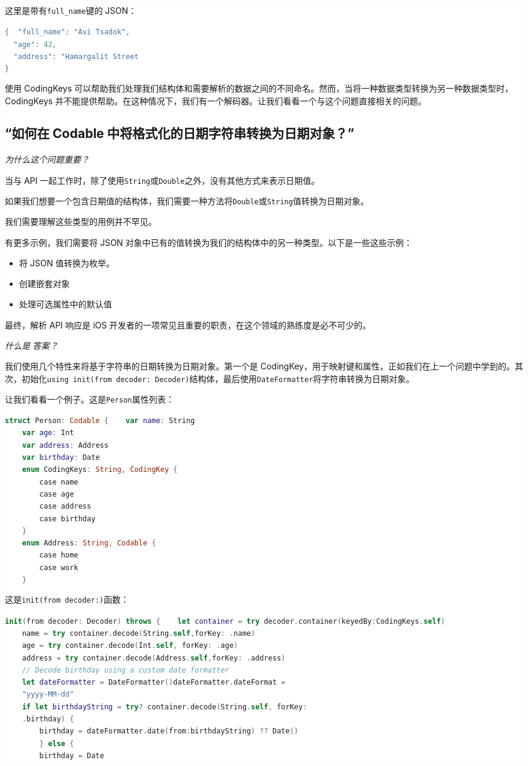 这里是带有`full_name`键的 JSON：

```swift
{  "full_name": "Avi Tsadok",
  "age": 42,
  "address": "Hamargalit Street
}
```

使用 CodingKeys 可以帮助我们处理我们结构体和需要解析的数据之间的不同命名。然而，当将一种数据类型转换为另一种数据类型时，CodingKeys 并不能提供帮助。在这种情况下，我们有一个解码器。让我们看看一个与这个问题直接相关的问题。

## “如何在 Codable 中将格式化的日期字符串转换为日期对象？”

*为什么这个问题重要？*

当与 API 一起工作时，除了使用`String`或`Double`之外，没有其他方式来表示日期值。

如果我们想要一个包含日期值的结构体，我们需要一种方法将`Double`或`String`值转换为日期对象。

我们需要理解这些类型的用例并不罕见。

有更多示例，我们需要将 JSON 对象中已有的值转换为我们的结构体中的另一种类型。以下是一些这些示例：

+   将 JSON 值转换为枚举。

+   创建嵌套对象

+   处理可选属性中的默认值

最终，解析 API 响应是 iOS 开发者的一项常见且重要的职责，在这个领域的熟练度是必不可少的。

*什么是* *答案？*

我们使用几个特性来将基于字符串的日期转换为日期对象。第一个是 CodingKey，用于映射键和属性，正如我们在上一个问题中学到的。其次，初始化`using init(from decoder: Decoder)`结构体，最后使用`DateFormatter`将字符串转换为日期对象。

让我们看看一个例子。这是`Person`属性列表：

```swift
struct Person: Codable {    var name: String
    var age: Int
    var address: Address
    var birthday: Date
    enum CodingKeys: String, CodingKey {
        case name
        case age
        case address
        case birthday
    }
    enum Address: String, Codable {
        case home
        case work
    }
```

这是`init(from decoder:)`函数：

```swift
init(from decoder: Decoder) throws {    let container = try decoder.container(keyedBy:CodingKeys.self)
    name = try container.decode(String.self,forKey: .name)
    age = try container.decode(Int.self, forKey: .age)
    address = try container.decode(Address.self,forKey: .address)
    // Decode birthday using a custom date formatter
    let dateFormatter = DateFormatter()dateFormatter.dateFormat = 
    "yyyy-MM-dd"
    if let birthdayString = try? container.decode(String.self, forKey: 
    .birthday) {
        birthday = dateFormatter.date(from:birthdayString) ?? Date()
        } else {
        birthday = Date
```
